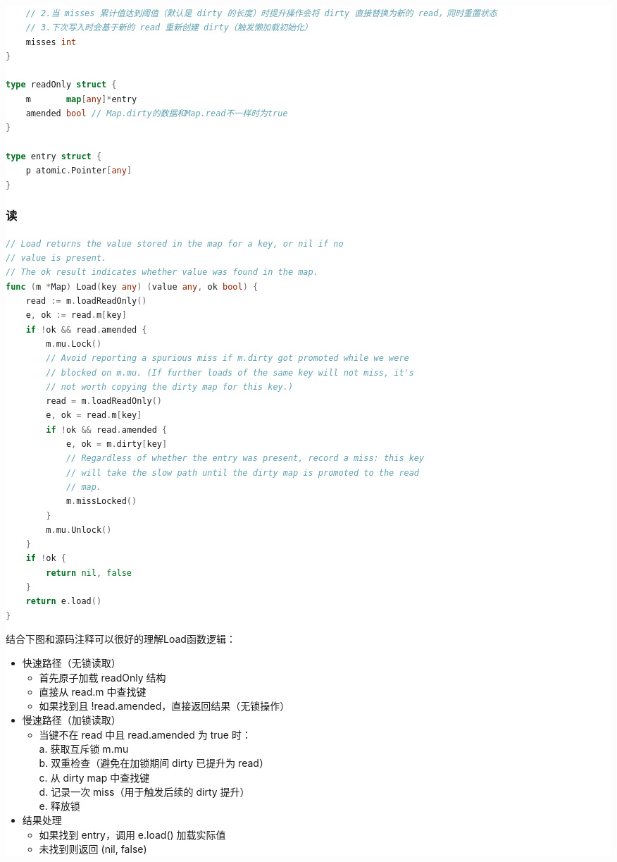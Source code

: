 ```go
	// 2.当 misses 累计值达到阈值（默认是 dirty 的长度）时提升操作会将 dirty 直接替换为新的 read，同时重置状态
	// 3.下次写入时会基于新的 read 重新创建 dirty（触发懒加载初始化）
	misses int
}

type readOnly struct {
    m       map[any]*entry
    amended bool // Map.dirty的数据和Map.read不一样时为true
}

type entry struct {
    p atomic.Pointer[any]
}
```

### 读
```go
// Load returns the value stored in the map for a key, or nil if no
// value is present.
// The ok result indicates whether value was found in the map.
func (m *Map) Load(key any) (value any, ok bool) {
	read := m.loadReadOnly()
	e, ok := read.m[key]
	if !ok && read.amended {
		m.mu.Lock()
		// Avoid reporting a spurious miss if m.dirty got promoted while we were
		// blocked on m.mu. (If further loads of the same key will not miss, it's
		// not worth copying the dirty map for this key.)
		read = m.loadReadOnly()
		e, ok = read.m[key]
		if !ok && read.amended {
			e, ok = m.dirty[key]
			// Regardless of whether the entry was present, record a miss: this key
			// will take the slow path until the dirty map is promoted to the read
			// map.
			m.missLocked()
		}
		m.mu.Unlock()
	}
	if !ok {
		return nil, false
	}
	return e.load()
}
```
结合下图和源码注释可以很好的理解Load函数逻辑：
* 快速路径（无锁读取）
    * 首先原子加载 readOnly 结构
    * 直接从 read.m 中查找键
    * 如果找到且 !read.amended，直接返回结果（无锁操作）
* 慢速路径（加锁读取） 
  * 当键不在 read 中且 read.amended 为 true 时：     
    a. 获取互斥锁 m.mu           
    b. 双重检查（避免在加锁期间 dirty 已提升为 read）            
    c. 从 dirty map 中查找键         
    d. 记录一次 miss（用于触发后续的 dirty 提升）          
    e. 释放锁          
* 结果处理 
  * 如果找到 entry，调用 e.load() 加载实际值 
  * 未找到则返回 (nil, false)
